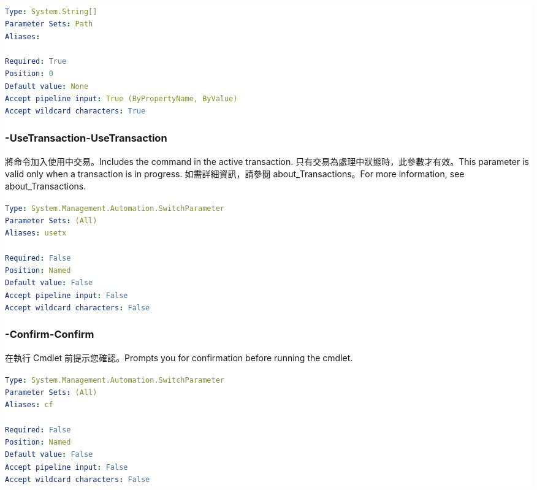 ```yaml
Type: System.String[]
Parameter Sets: Path
Aliases:

Required: True
Position: 0
Default value: None
Accept pipeline input: True (ByPropertyName, ByValue)
Accept wildcard characters: True
```

### <span data-ttu-id="bae5e-164">-UseTransaction</span><span class="sxs-lookup"><span data-stu-id="bae5e-164">-UseTransaction</span></span>

<span data-ttu-id="bae5e-165">將命令加入使用中交易。</span><span class="sxs-lookup"><span data-stu-id="bae5e-165">Includes the command in the active transaction.</span></span>
<span data-ttu-id="bae5e-166">只有交易為處理中狀態時，此參數才有效。</span><span class="sxs-lookup"><span data-stu-id="bae5e-166">This parameter is valid only when a transaction is in progress.</span></span>
<span data-ttu-id="bae5e-167">如需詳細資訊，請參閱 about_Transactions。</span><span class="sxs-lookup"><span data-stu-id="bae5e-167">For more information, see about_Transactions.</span></span>

```yaml
Type: System.Management.Automation.SwitchParameter
Parameter Sets: (All)
Aliases: usetx

Required: False
Position: Named
Default value: False
Accept pipeline input: False
Accept wildcard characters: False
```

### <span data-ttu-id="bae5e-168">-Confirm</span><span class="sxs-lookup"><span data-stu-id="bae5e-168">-Confirm</span></span>

<span data-ttu-id="bae5e-169">在執行 Cmdlet 前提示您確認。</span><span class="sxs-lookup"><span data-stu-id="bae5e-169">Prompts you for confirmation before running the cmdlet.</span></span>

```yaml
Type: System.Management.Automation.SwitchParameter
Parameter Sets: (All)
Aliases: cf

Required: False
Position: Named
Default value: False
Accept pipeline input: False
Accept wildcard characters: False
```
